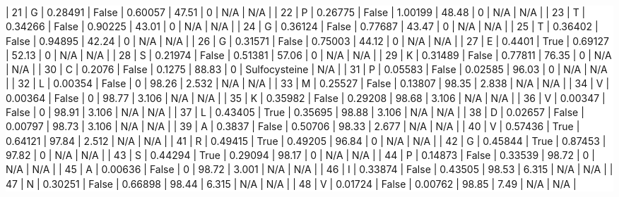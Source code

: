 |    21 | G    |         0.28491 | False     |                          0.60057 |                 47.51 |         0     | N/A                                                    | N/A                             |
|    22 | P    |         0.26775 | False     |                          1.00199 |                 48.48 |         0     | N/A                                                    | N/A                             |
|    23 | T    |         0.34266 | False     |                          0.90225 |                 43.01 |         0     | N/A                                                    | N/A                             |
|    24 | G    |         0.36124 | False     |                          0.77687 |                 43.47 |         0     | N/A                                                    | N/A                             |
|    25 | T    |         0.36402 | False     |                          0.94895 |                 42.24 |         0     | N/A                                                    | N/A                             |
|    26 | G    |         0.31571 | False     |                          0.75003 |                 44.12 |         0     | N/A                                                    | N/A                             |
|    27 | E    |         0.4401  | True      |                          0.69127 |                 52.13 |         0     | N/A                                                    | N/A                             |
|    28 | S    |         0.21974 | False     |                          0.51381 |                 57.06 |         0     | N/A                                                    | N/A                             |
|    29 | K    |         0.31489 | False     |                          0.77811 |                 76.35 |         0     | N/A                                                    | N/A                             |
|    30 | C    |         0.2076  | False     |                          0.1275  |                 88.83 |         0     | Sulfocysteine                                          | N/A                             |
|    31 | P    |         0.05583 | False     |                          0.02585 |                 96.03 |         0     | N/A                                                    | N/A                             |
|    32 | L    |         0.00354 | False     |                          0       |                 98.26 |         2.532 | N/A                                                    | N/A                             |
|    33 | M    |         0.25527 | False     |                          0.13807 |                 98.35 |         2.838 | N/A                                                    | N/A                             |
|    34 | V    |         0.00364 | False     |                          0       |                 98.77 |         3.106 | N/A                                                    | N/A                             |
|    35 | K    |         0.35982 | False     |                          0.29208 |                 98.68 |         3.106 | N/A                                                    | N/A                             |
|    36 | V    |         0.00347 | False     |                          0       |                 98.91 |         3.106 | N/A                                                    | N/A                             |
|    37 | L    |         0.43405 | True      |                          0.35695 |                 98.88 |         3.106 | N/A                                                    | N/A                             |
|    38 | D    |         0.02657 | False     |                          0.00797 |                 98.73 |         3.106 | N/A                                                    | N/A                             |
|    39 | A    |         0.3837  | False     |                          0.50706 |                 98.33 |         2.677 | N/A                                                    | N/A                             |
|    40 | V    |         0.57436 | True      |                          0.64121 |                 97.84 |         2.512 | N/A                                                    | N/A                             |
|    41 | R    |         0.49415 | True      |                          0.49205 |                 96.84 |         0     | N/A                                                    | N/A                             |
|    42 | G    |         0.45844 | True      |                          0.87453 |                 97.82 |         0     | N/A                                                    | N/A                             |
|    43 | S    |         0.44294 | True      |                          0.29094 |                 98.17 |         0     | N/A                                                    | N/A                             |
|    44 | P    |         0.14873 | False     |                          0.33539 |                 98.72 |         0     | N/A                                                    | N/A                             |
|    45 | A    |         0.00636 | False     |                          0       |                 98.72 |         3.001 | N/A                                                    | N/A                             |
|    46 | I    |         0.33874 | False     |                          0.43505 |                 98.53 |         6.315 | N/A                                                    | N/A                             |
|    47 | N    |         0.30251 | False     |                          0.66898 |                 98.44 |         6.315 | N/A                                                    | N/A                             |
|    48 | V    |         0.01724 | False     |                          0.00762 |                 98.85 |         7.49  | N/A                                                    | N/A                             |